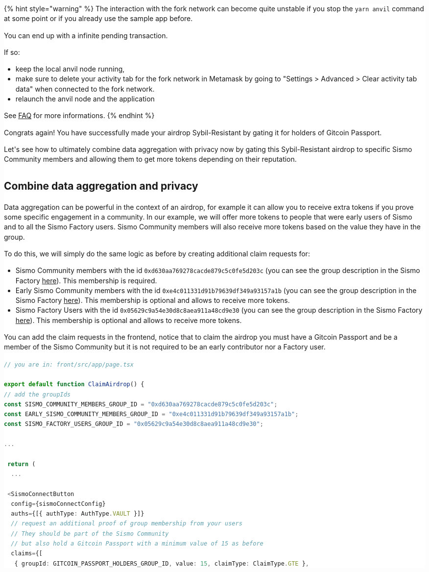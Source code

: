{% hint style="warning" %}
The interaction with the fork network can become quite unstable if you stop the `yarn anvil` command at some point or if you already use the sample app before.

You can end up with a infinite pending transaction.

If so:

* keep the local anvil node running,&#x20;
* make sure to delete your activity tab for the fork network in Metamask by going to "Settings > Advanced > Clear activity tab data" when connected to the fork network.&#x20;
* relaunch the anvil node and the application

See [FAQ](../../faq.md) for more informations.
{% endhint %}

Congrats again! You have successfully made your airdrop Sybil-Resistant by gating it for holders of Gitcoin Passport.

Let's see how to ultimately combine data aggregation with privacy now by gating this Sybil-Resistant airdrop to specific Sismo Community members and allowing them to get more tokens depending on their reputation.

## Combine data aggregation and privacy

Data aggregation can be powerful in the context of an airdrop, for example it can allow you to receive extra tokens if you prove some specific engagement in a community. In our example, we will offer more tokens to people that were early users of Sismo and to all the Sismo Factory users. Sismo Community members will also receive more tokens based on the value they have in the group.

To do this, we will simply do the same logic as before by creating additional claim requests for:

* &#x20;Sismo Community members with the id `0xd630aa769278cacde879c5c0fe5d203c` (you can see the group description in the Sismo Factory [here](https://factory.sismo.io/groups-explorer?search=0xd630aa769278cacde879c5c0fe5d203c)). This membership is required.
* Early Sismo Community members with the id `0xe4c011331d91b79639df349a93157a1b` (you can see the group description in the Sismo Factory [here](https://factory.sismo.io/groups-explorer?search=0xe4c011331d91b79639df349a93157a1b)). This membership is optional and allows to receive more tokens.
* Sismo Factory Users with the id `0x05629c9a54e30d8c8aea911a48cd9e30` (you can see the group description in the Sismo Factory [here](https://factory.sismo.io/groups-explorer?search=0x05629c9a54e30d8c8aea911a48cd9e30)). This membership is optional and allows to receive more tokens.

You can add the claim requests in the frontend, notice that to claim the airdrop you must have a Gitcoin Passport and be a member of the Sismo Community but it is not required to be an early contributor nor a Factory user.

```typescript
// you are in: front/src/app/page.tsx

export default function ClaimAirdrop() {
// add the groupIds
const SISMO_COMMUNITY_MEMBERS_GROUP_ID = "0xd630aa769278cacde879c5c0fe5d203c";
const EARLY_SISMO_COMMUNITY_MEMBERS_GROUP_ID = "0xe4c011331d91b79639df349a93157a1b";
const SISMO_FACTORY_USERS_GROUP_ID = "0x05629c9a54e30d8c8aea911a48cd9e30";

...
 
 return (
  ...
  
 <SismoConnectButton
  config={sismoConnectConfig}
  auths={[{ authType: AuthType.VAULT }]}
  // request an additional proof of group membership from your users
  // They should be part of the Sismo Community
  // but also hold a Gitcoin Passport with a minimum value of 15 as before
  claims={[
   { groupId: GITCOIN_PASSPORT_HOLDERS_GROUP_ID, value: 15, claimType: ClaimType.GTE },
```